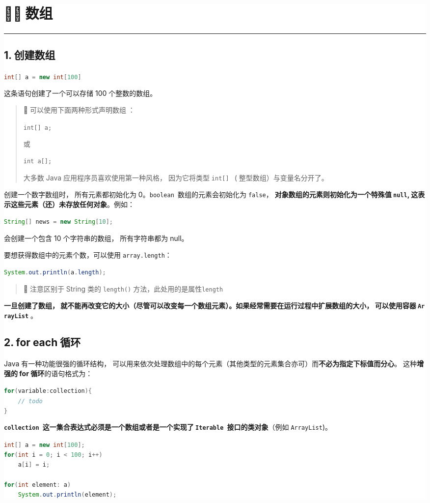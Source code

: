 # 👨‍🏫 数组

---

## 1. 创建数组

```java
int[] a = new int[100]
```

这条语句创建了一个可以存储 100 个整数的数组。

> 📜 可以使用下面两种形式声明数组 ：
>
> `int[] a;`
>
> 或 
>
> `int a[];` 
>
> 大多数 Java 应用程序员喜欢使用第一种风格， 因为它将类型 `int[] ` ( 整型数组）与变量名分开了。

创建一个数字数组时， 所有元素都初始化为 0。`boolean `数组的元素会初始化为 `false`， **对象数组的元素则初始化为一个特殊值 `null`, 这表示这些元素（还）未存放任何对象**。例如：

```java
String[] news = new String[10];
```

会创建一个包含 10 个字符串的数组， 所有字符串都为 null。

要想获得数组中的元素个数，可以使用 `array.length`：

```java
System.out.println(a.length);
```

> 🚨 注意区别于 String 类的 `length()` 方法，此处用的是属性`length`

**一旦创建了数组， 就不能再改变它的大小（尽管可以改变每一个数组元素）。如果经常需要在运行过程中扩展数组的大小， 可以使用容器 `ArrayList`** 。

## 2. for each 循环

Java 有一种功能很强的循环结构， 可以用来依次处理数组中的每个元素（其他类型的元素集合亦可）而**不必为指定下标值而分心**。 这种**增强的 for 循环**的语句格式为：

```java
for(variable:collection){
    // todo
}
```

**`collection `这一集合表达式必须是一个数组或者是一个实现了 `Iterable `接口的类对象**（例如 `ArrayList`)。

```java
int[] a = new int[100];
for(int i = 0; i < 100; i++)
    a[i] = i;

for(int element: a)
    System.out.println(element);
```
